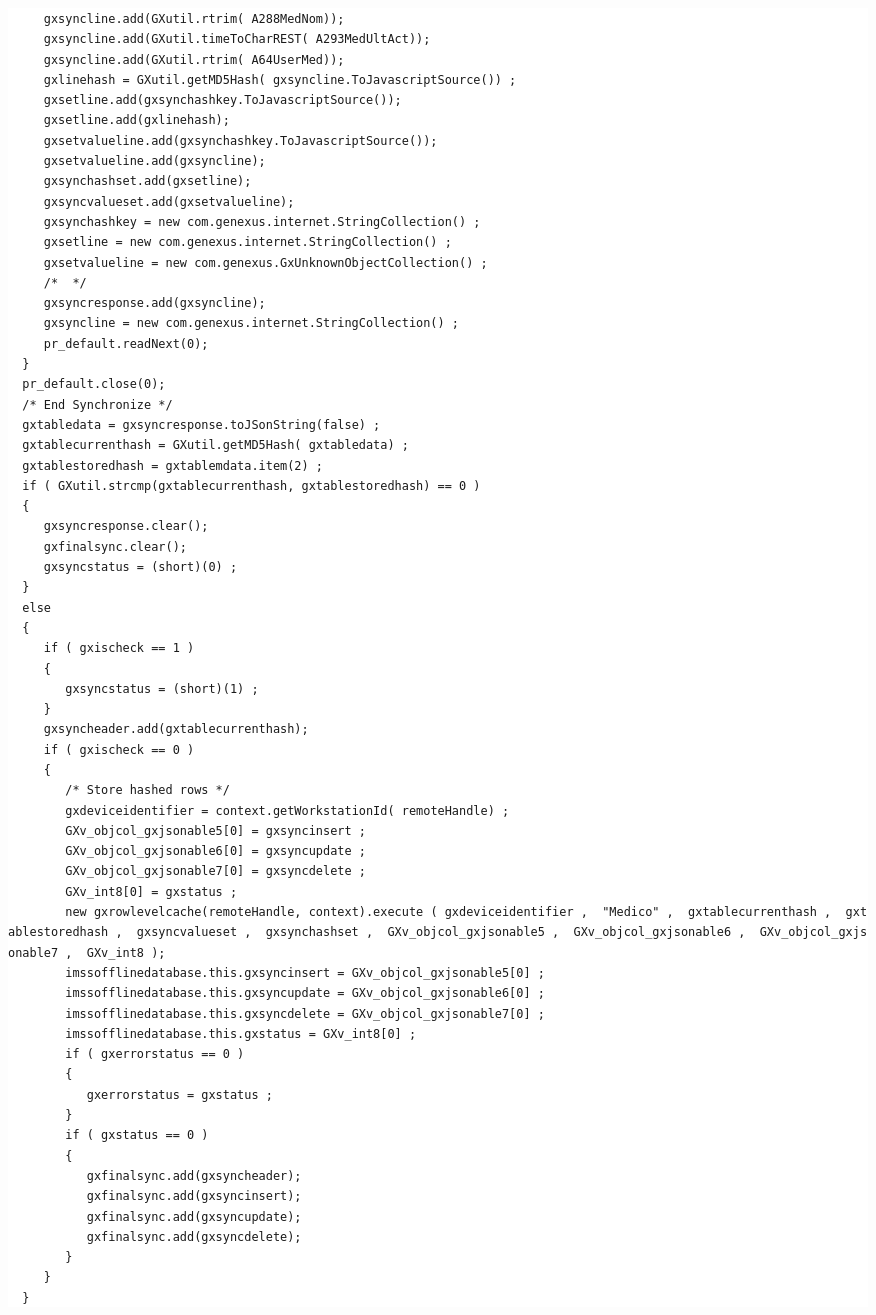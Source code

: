          gxsyncline.add(GXutil.rtrim( A288MedNom));
         gxsyncline.add(GXutil.timeToCharREST( A293MedUltAct));
         gxsyncline.add(GXutil.rtrim( A64UserMed));
         gxlinehash = GXutil.getMD5Hash( gxsyncline.ToJavascriptSource()) ;
         gxsetline.add(gxsynchashkey.ToJavascriptSource());
         gxsetline.add(gxlinehash);
         gxsetvalueline.add(gxsynchashkey.ToJavascriptSource());
         gxsetvalueline.add(gxsyncline);
         gxsynchashset.add(gxsetline);
         gxsyncvalueset.add(gxsetvalueline);
         gxsynchashkey = new com.genexus.internet.StringCollection() ;
         gxsetline = new com.genexus.internet.StringCollection() ;
         gxsetvalueline = new com.genexus.GxUnknownObjectCollection() ;
         /*  */
         gxsyncresponse.add(gxsyncline);
         gxsyncline = new com.genexus.internet.StringCollection() ;
         pr_default.readNext(0);
      }
      pr_default.close(0);
      /* End Synchronize */
      gxtabledata = gxsyncresponse.toJSonString(false) ;
      gxtablecurrenthash = GXutil.getMD5Hash( gxtabledata) ;
      gxtablestoredhash = gxtablemdata.item(2) ;
      if ( GXutil.strcmp(gxtablecurrenthash, gxtablestoredhash) == 0 )
      {
         gxsyncresponse.clear();
         gxfinalsync.clear();
         gxsyncstatus = (short)(0) ;
      }
      else
      {
         if ( gxischeck == 1 )
         {
            gxsyncstatus = (short)(1) ;
         }
         gxsyncheader.add(gxtablecurrenthash);
         if ( gxischeck == 0 )
         {
            /* Store hashed rows */
            gxdeviceidentifier = context.getWorkstationId( remoteHandle) ;
            GXv_objcol_gxjsonable5[0] = gxsyncinsert ;
            GXv_objcol_gxjsonable6[0] = gxsyncupdate ;
            GXv_objcol_gxjsonable7[0] = gxsyncdelete ;
            GXv_int8[0] = gxstatus ;
            new gxrowlevelcache(remoteHandle, context).execute ( gxdeviceidentifier ,  "Medico" ,  gxtablecurrenthash ,  gxtablestoredhash ,  gxsyncvalueset ,  gxsynchashset ,  GXv_objcol_gxjsonable5 ,  GXv_objcol_gxjsonable6 ,  GXv_objcol_gxjsonable7 ,  GXv_int8 );
            imssofflinedatabase.this.gxsyncinsert = GXv_objcol_gxjsonable5[0] ;
            imssofflinedatabase.this.gxsyncupdate = GXv_objcol_gxjsonable6[0] ;
            imssofflinedatabase.this.gxsyncdelete = GXv_objcol_gxjsonable7[0] ;
            imssofflinedatabase.this.gxstatus = GXv_int8[0] ;
            if ( gxerrorstatus == 0 )
            {
               gxerrorstatus = gxstatus ;
            }
            if ( gxstatus == 0 )
            {
               gxfinalsync.add(gxsyncheader);
               gxfinalsync.add(gxsyncinsert);
               gxfinalsync.add(gxsyncupdate);
               gxfinalsync.add(gxsyncdelete);
            }
         }
      }